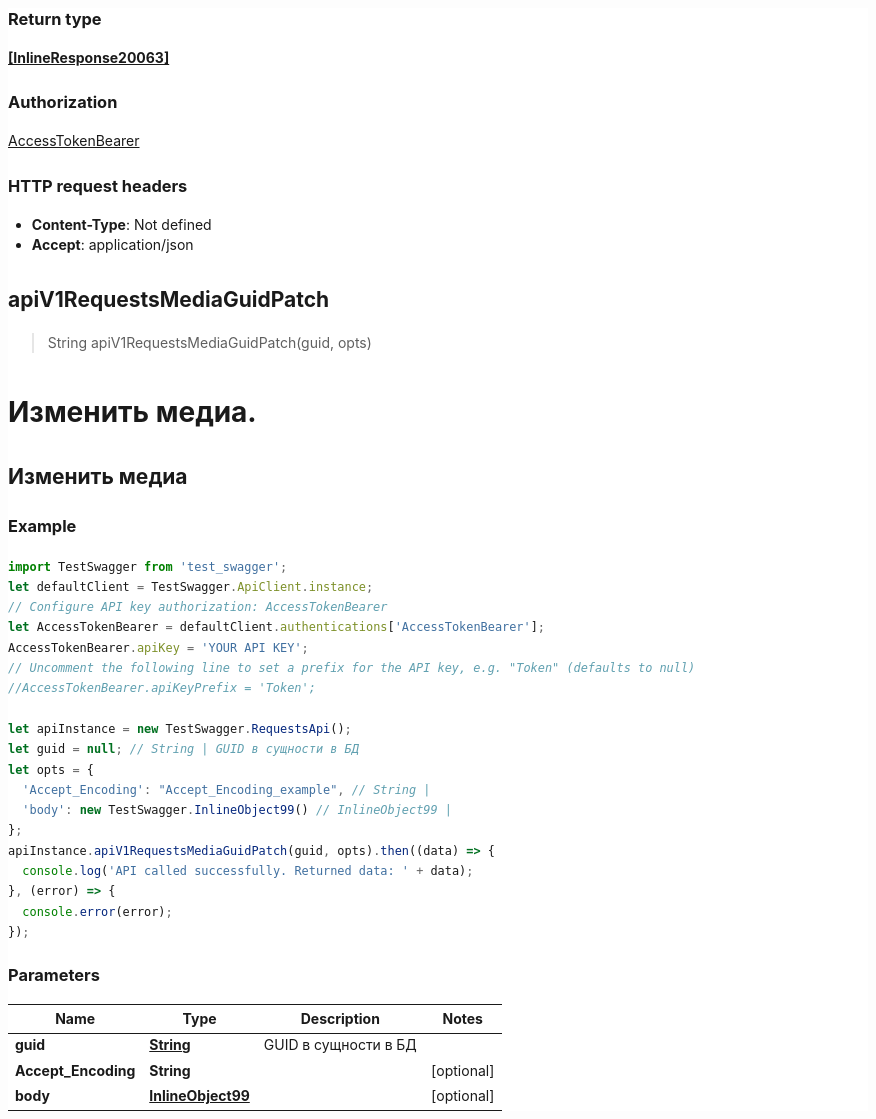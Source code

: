 ### Return type

[**[InlineResponse20063]**](InlineResponse20063.md)

### Authorization

[AccessTokenBearer](../README.md#AccessTokenBearer)

### HTTP request headers

- **Content-Type**: Not defined
- **Accept**: application/json


## apiV1RequestsMediaGuidPatch

> String apiV1RequestsMediaGuidPatch(guid, opts)

#  Изменить медиа.

## Изменить медиа

### Example

```javascript
import TestSwagger from 'test_swagger';
let defaultClient = TestSwagger.ApiClient.instance;
// Configure API key authorization: AccessTokenBearer
let AccessTokenBearer = defaultClient.authentications['AccessTokenBearer'];
AccessTokenBearer.apiKey = 'YOUR API KEY';
// Uncomment the following line to set a prefix for the API key, e.g. "Token" (defaults to null)
//AccessTokenBearer.apiKeyPrefix = 'Token';

let apiInstance = new TestSwagger.RequestsApi();
let guid = null; // String | GUID в сущности в БД
let opts = {
  'Accept_Encoding': "Accept_Encoding_example", // String | 
  'body': new TestSwagger.InlineObject99() // InlineObject99 | 
};
apiInstance.apiV1RequestsMediaGuidPatch(guid, opts).then((data) => {
  console.log('API called successfully. Returned data: ' + data);
}, (error) => {
  console.error(error);
});

```

### Parameters


Name | Type | Description  | Notes
------------- | ------------- | ------------- | -------------
 **guid** | [**String**](.md)| GUID в сущности в БД | 
 **Accept_Encoding** | **String**|  | [optional] 
 **body** | [**InlineObject99**](InlineObject99.md)|  | [optional] 
